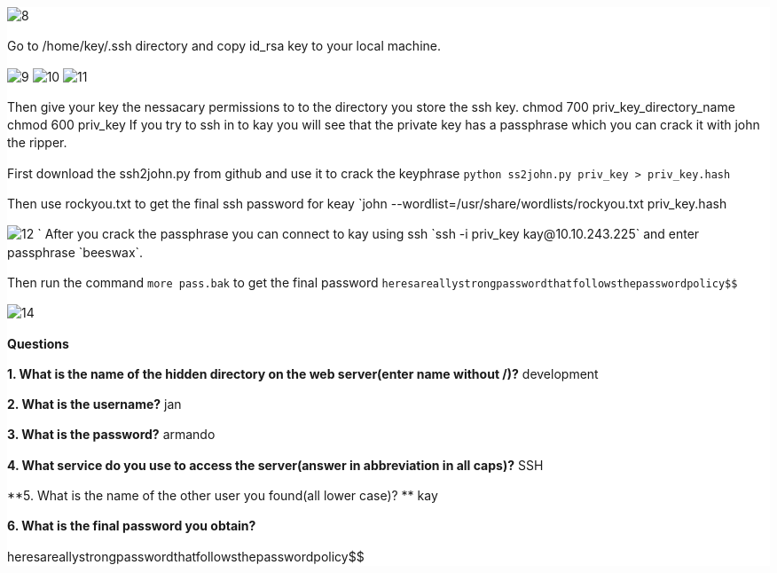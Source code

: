 <img width="772" alt="8" src="https://user-images.githubusercontent.com/28839345/164305763-f3046196-ae4c-47db-a4a6-b0657c81da58.png">

Go to /home/key/.ssh directory and copy id_rsa key to your local machine.

<img width="602" alt="9" src="https://user-images.githubusercontent.com/28839345/164305765-1812336b-41be-4472-b84f-60c26cf979d8.png">

<img width="760" alt="10" src="https://user-images.githubusercontent.com/28839345/164305770-d2d95b51-d167-4fd7-9899-c062778dcecc.png">

<img width="592" alt="11" src="https://user-images.githubusercontent.com/28839345/164305778-49a0c0df-9877-480d-abe2-dde684717e82.png">

Then give your key the nessacary permissions to to the directory you store the ssh key.
chmod 700 priv_key_directory_name
chmod 600 priv_key
If you try to ssh in to kay you will see that the private key has a passphrase which you can crack it with john the ripper.

First download the ssh2john.py from github and use it to crack the keyphrase
`python ss2john.py priv_key > priv_key.hash`

Then use rockyou.txt to get the final ssh password for keay
`john --wordlist=/usr/share/wordlists/rockyou.txt priv_key.hash

<img width="1300" alt="12" src="https://user-images.githubusercontent.com/28839345/164305791-a4456e42-ad72-4972-9415-88c0024e37fc.png">
`
After you crack the passphrase you can connect to kay using ssh 
`ssh -i priv_key kay@10.10.243.225` and enter passphrase `beeswax`.

Then run the command `more pass.bak` to get the final password `heresareallystrongpasswordthatfollowsthepasswordpolicy$$`


<img width="654" alt="14" src="https://user-images.githubusercontent.com/28839345/164305805-eeb26d43-89e3-4664-900b-5fdda5ad3d20.png">

 **Questions**

**1. What is the name of the hidden directory on the web server(enter name without /)?**
development


**2. What is the username?**
jan

  
**3. What is the password?**
armando

  
**4. What service do you use to access the server(answer in abbreviation in all caps)?**
SSH  

**5. What is the name of the other user you found(all lower case)?
**
kay
  

**6. What is the final password you obtain?**

heresareallystrongpasswordthatfollowsthepasswordpolicy$$
